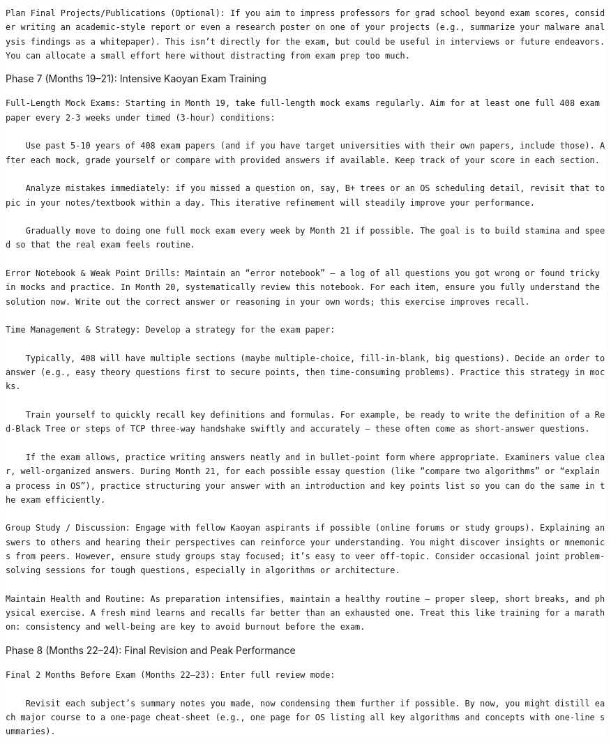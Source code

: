    Plan Final Projects/Publications (Optional): If you aim to impress professors for grad school beyond exam scores, consider writing an academic-style report or even a research poster on one of your projects (e.g., summarize your malware analysis findings as a whitepaper). This isn’t directly for the exam, but could be useful in interviews or future endeavors. You can allocate a small effort here without distracting from exam prep too much.

Phase 7 (Months 19–21): Intensive Kaoyan Exam Training

    Full-Length Mock Exams: Starting in Month 19, take full-length mock exams regularly. Aim for at least one full 408 exam paper every 2-3 weeks under timed (3-hour) conditions:

        Use past 5-10 years of 408 exam papers (and if you have target universities with their own papers, include those). After each mock, grade yourself or compare with provided answers if available. Keep track of your score in each section.

        Analyze mistakes immediately: if you missed a question on, say, B+ trees or an OS scheduling detail, revisit that topic in your notes/textbook within a day. This iterative refinement will steadily improve your performance.

        Gradually move to doing one full mock exam every week by Month 21 if possible. The goal is to build stamina and speed so that the real exam feels routine.

    Error Notebook & Weak Point Drills: Maintain an “error notebook” – a log of all questions you got wrong or found tricky in mocks and practice. In Month 20, systematically review this notebook. For each item, ensure you fully understand the solution now. Write out the correct answer or reasoning in your own words; this exercise improves recall.

    Time Management & Strategy: Develop a strategy for the exam paper:

        Typically, 408 will have multiple sections (maybe multiple-choice, fill-in-blank, big questions). Decide an order to answer (e.g., easy theory questions first to secure points, then time-consuming problems). Practice this strategy in mocks.

        Train yourself to quickly recall key definitions and formulas. For example, be ready to write the definition of a Red-Black Tree or steps of TCP three-way handshake swiftly and accurately – these often come as short-answer questions.

        If the exam allows, practice writing answers neatly and in bullet-point form where appropriate. Examiners value clear, well-organized answers. During Month 21, for each possible essay question (like “compare two algorithms” or “explain a process in OS”), practice structuring your answer with an introduction and key points list so you can do the same in the exam efficiently.

    Group Study / Discussion: Engage with fellow Kaoyan aspirants if possible (online forums or study groups). Explaining answers to others and hearing their perspectives can reinforce your understanding. You might discover insights or mnemonics from peers. However, ensure study groups stay focused; it’s easy to veer off-topic. Consider occasional joint problem-solving sessions for tough questions, especially in algorithms or architecture.

    Maintain Health and Routine: As preparation intensifies, maintain a healthy routine – proper sleep, short breaks, and physical exercise. A fresh mind learns and recalls far better than an exhausted one. Treat this like training for a marathon: consistency and well-being are key to avoid burnout before the exam.

Phase 8 (Months 22–24): Final Revision and Peak Performance

    Final 2 Months Before Exam (Months 22–23): Enter full review mode:

        Revisit each subject’s summary notes you made, now condensing them further if possible. By now, you might distill each major course to a one-page cheat-sheet (e.g., one page for OS listing all key algorithms and concepts with one-line summaries).
